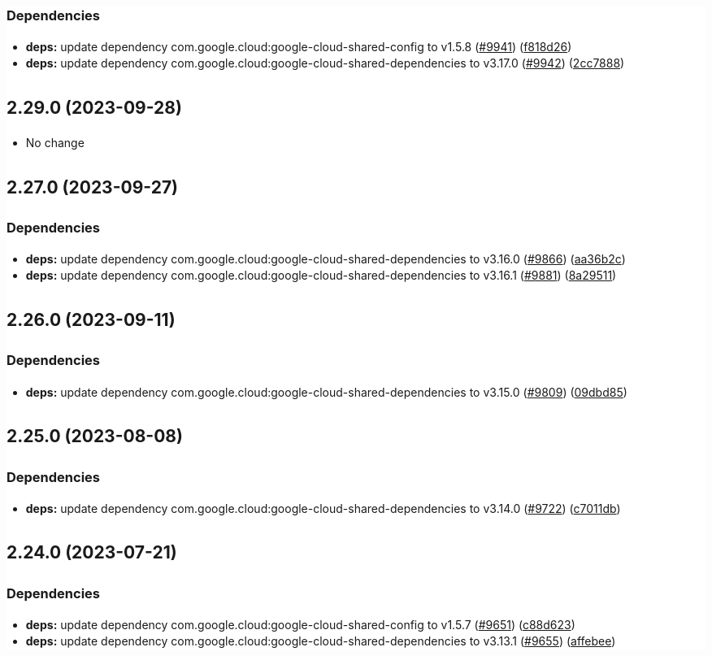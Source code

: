 ### Dependencies

* **deps:** update dependency com.google.cloud:google-cloud-shared-config to v1.5.8 ([#9941](https://github.com/googleapis/google-cloud-java/issues/9941)) ([f818d26](https://github.com/googleapis/google-cloud-java/commit/f818d26968e1f19d302da1f1ea0145b2cc496ce0))
* **deps:** update dependency com.google.cloud:google-cloud-shared-dependencies to v3.17.0 ([#9942](https://github.com/googleapis/google-cloud-java/issues/9942)) ([2cc7888](https://github.com/googleapis/google-cloud-java/commit/2cc78885d76ae5e7dfc4cc9f3034c25fa22c6cc1))


## 2.29.0 (2023-09-28)

* No change


## 2.27.0 (2023-09-27)

### Dependencies

* **deps:** update dependency com.google.cloud:google-cloud-shared-dependencies to v3.16.0 ([#9866](https://github.com/googleapis/google-cloud-java/issues/9866)) ([aa36b2c](https://github.com/googleapis/google-cloud-java/commit/aa36b2c3c31b817052239fd771a21d20108b2c31))
* **deps:** update dependency com.google.cloud:google-cloud-shared-dependencies to v3.16.1 ([#9881](https://github.com/googleapis/google-cloud-java/issues/9881)) ([8a29511](https://github.com/googleapis/google-cloud-java/commit/8a2951166eb0305be040cc0ae38be105c437ba25))


## 2.26.0 (2023-09-11)

### Dependencies

* **deps:** update dependency com.google.cloud:google-cloud-shared-dependencies to v3.15.0 ([#9809](https://github.com/googleapis/google-cloud-java/issues/9809)) ([09dbd85](https://github.com/googleapis/google-cloud-java/commit/09dbd855f683b40a462c4f918511bee4671e0174))


## 2.25.0 (2023-08-08)

### Dependencies

* **deps:** update dependency com.google.cloud:google-cloud-shared-dependencies to v3.14.0 ([#9722](https://github.com/googleapis/google-cloud-java/issues/9722)) ([c7011db](https://github.com/googleapis/google-cloud-java/commit/c7011dbd69189330de1c2946b736cd712d5c1f4e))


## 2.24.0 (2023-07-21)

### Dependencies

* **deps:** update dependency com.google.cloud:google-cloud-shared-config to v1.5.7 ([#9651](https://github.com/googleapis/google-cloud-java/issues/9651)) ([c88d623](https://github.com/googleapis/google-cloud-java/commit/c88d623d12a4342b74e31d6a6a05cde0debe871f))
* **deps:** update dependency com.google.cloud:google-cloud-shared-dependencies to v3.13.1 ([#9655](https://github.com/googleapis/google-cloud-java/issues/9655)) ([affebee](https://github.com/googleapis/google-cloud-java/commit/affebeeb37b1cf88ad5964684e1f112cababcab7))
